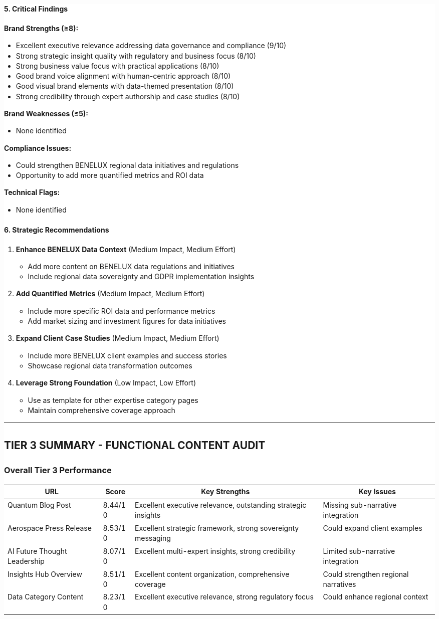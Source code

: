 #### 5. Critical Findings

**Brand Strengths (≥8):**

- Excellent executive relevance addressing data governance and compliance (9/10)
- Strong strategic insight quality with regulatory and business focus (8/10)
- Strong business value focus with practical applications (8/10)
- Good brand voice alignment with human-centric approach (8/10)
- Good visual brand elements with data-themed presentation (8/10)
- Strong credibility through expert authorship and case studies (8/10)

**Brand Weaknesses (≤5):**

- None identified

**Compliance Issues:**

- Could strengthen BENELUX regional data initiatives and regulations
- Opportunity to add more quantified metrics and ROI data

**Technical Flags:**

- None identified

#### 6. Strategic Recommendations

1. **Enhance BENELUX Data Context** (Medium Impact, Medium Effort)

   - Add more content on BENELUX data regulations and initiatives
   - Include regional data sovereignty and GDPR implementation insights

2. **Add Quantified Metrics** (Medium Impact, Medium Effort)

   - Include more specific ROI data and performance metrics
   - Add market sizing and investment figures for data initiatives

3. **Expand Client Case Studies** (Medium Impact, Medium Effort)

   - Include more BENELUX client examples and success stories
   - Showcase regional data transformation outcomes

4. **Leverage Strong Foundation** (Low Impact, Low Effort)
   - Use as template for other expertise category pages
   - Maintain comprehensive coverage approach

---

## TIER 3 SUMMARY - FUNCTIONAL CONTENT AUDIT

### Overall Tier 3 Performance

| URL                          | Score   | Key Strengths                                                 | Key Issues                           |
| ---------------------------- | ------- | ------------------------------------------------------------- | ------------------------------------ |
| Quantum Blog Post            | 8.44/10 | Excellent executive relevance, outstanding strategic insights | Missing sub-narrative integration    |
| Aerospace Press Release      | 8.53/10 | Excellent strategic framework, strong sovereignty messaging   | Could expand client examples         |
| AI Future Thought Leadership | 8.07/10 | Excellent multi-expert insights, strong credibility           | Limited sub-narrative integration    |
| Insights Hub Overview        | 8.51/10 | Excellent content organization, comprehensive coverage        | Could strengthen regional narratives |
| Data Category Content        | 8.23/10 | Excellent executive relevance, strong regulatory focus        | Could enhance regional context       |
